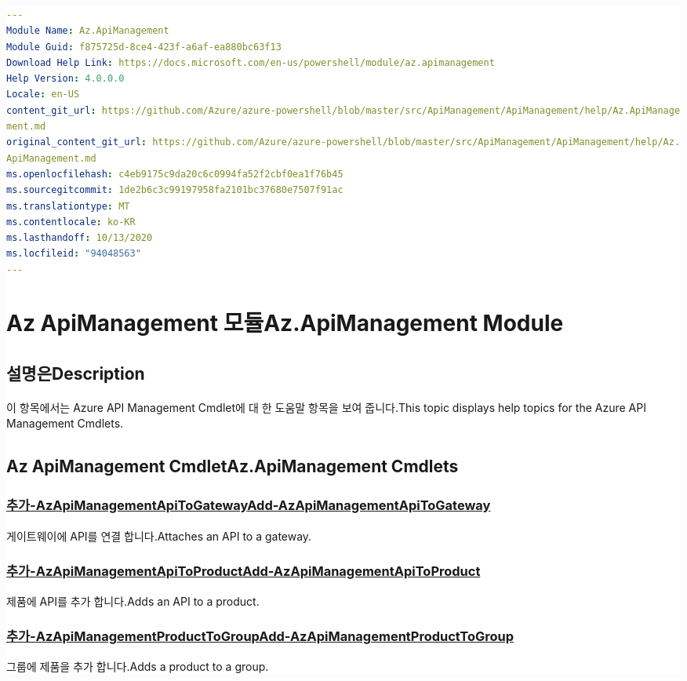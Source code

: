 ```yaml
---
Module Name: Az.ApiManagement
Module Guid: f875725d-8ce4-423f-a6af-ea880bc63f13
Download Help Link: https://docs.microsoft.com/en-us/powershell/module/az.apimanagement
Help Version: 4.0.0.0
Locale: en-US
content_git_url: https://github.com/Azure/azure-powershell/blob/master/src/ApiManagement/ApiManagement/help/Az.ApiManagement.md
original_content_git_url: https://github.com/Azure/azure-powershell/blob/master/src/ApiManagement/ApiManagement/help/Az.ApiManagement.md
ms.openlocfilehash: c4eb9175c9da20c6c0994fa52f2cbf0ea1f76b45
ms.sourcegitcommit: 1de2b6c3c99197958fa2101bc37680e7507f91ac
ms.translationtype: MT
ms.contentlocale: ko-KR
ms.lasthandoff: 10/13/2020
ms.locfileid: "94048563"
---
```

# <span data-ttu-id="799f3-101">Az ApiManagement 모듈</span><span class="sxs-lookup"><span data-stu-id="799f3-101">Az.ApiManagement Module</span></span>
## <span data-ttu-id="799f3-102">설명은</span><span class="sxs-lookup"><span data-stu-id="799f3-102">Description</span></span>
<span data-ttu-id="799f3-103">이 항목에서는 Azure API Management Cmdlet에 대 한 도움말 항목을 보여 줍니다.</span><span class="sxs-lookup"><span data-stu-id="799f3-103">This topic displays help topics for the Azure API Management Cmdlets.</span></span>

## <span data-ttu-id="799f3-104">Az ApiManagement Cmdlet</span><span class="sxs-lookup"><span data-stu-id="799f3-104">Az.ApiManagement Cmdlets</span></span>
### [<span data-ttu-id="799f3-105">추가-AzApiManagementApiToGateway</span><span class="sxs-lookup"><span data-stu-id="799f3-105">Add-AzApiManagementApiToGateway</span></span>](Add-AzApiManagementApiToGateway.md)
<span data-ttu-id="799f3-106">게이트웨이에 API를 연결 합니다.</span><span class="sxs-lookup"><span data-stu-id="799f3-106">Attaches an API to a gateway.</span></span>

### [<span data-ttu-id="799f3-107">추가-AzApiManagementApiToProduct</span><span class="sxs-lookup"><span data-stu-id="799f3-107">Add-AzApiManagementApiToProduct</span></span>](Add-AzApiManagementApiToProduct.md)
<span data-ttu-id="799f3-108">제품에 API를 추가 합니다.</span><span class="sxs-lookup"><span data-stu-id="799f3-108">Adds an API to a product.</span></span>

### [<span data-ttu-id="799f3-109">추가-AzApiManagementProductToGroup</span><span class="sxs-lookup"><span data-stu-id="799f3-109">Add-AzApiManagementProductToGroup</span></span>](Add-AzApiManagementProductToGroup.md)
<span data-ttu-id="799f3-110">그룹에 제품을 추가 합니다.</span><span class="sxs-lookup"><span data-stu-id="799f3-110">Adds a product to a group.</span></span>
